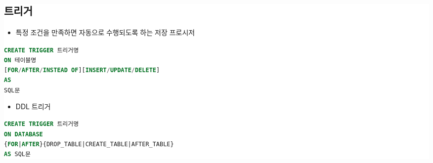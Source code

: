 
## 트리거

- 특정 조건을 만족하면 자동으로 수행되도록 하는 저장 프로시저

```SQL
CREATE TRIGGER 트리거명
ON 테이블명
[FOR/AFTER/INSTEAD OF][INSERT/UPDATE/DELETE]
AS
SQL문
```

- DDL 트리거

```SQL
CREATE TRIGGER 트리거명
ON DATABASE
{FOR|AFTER}{DROP_TABLE|CREATE_TABLE|AFTER_TABLE}
AS SQL문
```

